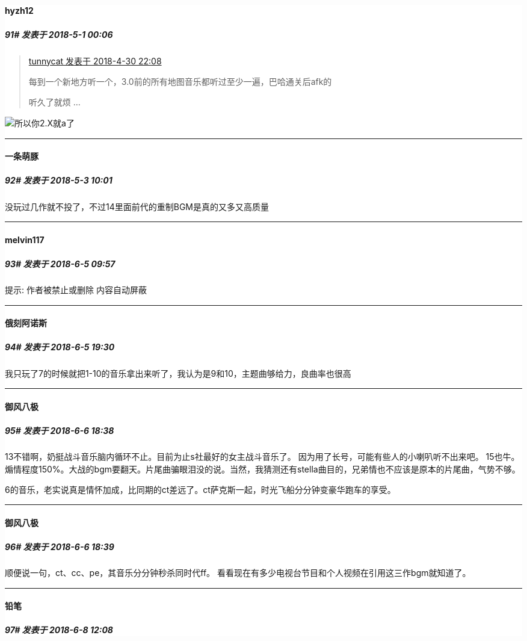 ####  hyzh12  
##### 91#       发表于 2018-5-1 00:06

<blockquote><a href="httphttps://bbs.saraba1st.com/2b/forum.php?mod=redirect&amp;goto=findpost&amp;pid=39431180&amp;ptid=1582459" target="_blank">tunnycat 发表于 2018-4-30 22:08</a>

每到一个新地方听一个，3.0前的所有地图音乐都听过至少一遍，巴哈通关后afk的

听久了就烦 ...</blockquote>
<img src="https://static.saraba1st.com/image/smiley/face2017/068.png" referrerpolicy="no-referrer">所以你2.X就a了

*****

####  一条萌豚  
##### 92#       发表于 2018-5-3 10:01

没玩过几作就不投了，不过14里面前代的重制BGM是真的又多又高质量

*****

####  melvin117  
##### 93#       发表于 2018-6-5 09:57

提示: 作者被禁止或删除 内容自动屏蔽

*****

####  俄刻阿诺斯  
##### 94#       发表于 2018-6-5 19:30

我只玩了7的时候就把1-10的音乐拿出来听了，我认为是9和10，主题曲够给力，良曲率也很高

*****

####  御风八极  
##### 95#       发表于 2018-6-6 18:38

13不错啊，奶挺战斗音乐脑内循环不止。目前为止s社最好的女主战斗音乐了。
因为用了长号，可能有些人的小喇叭听不出来吧。
15也牛。煽情程度150%。大战的bgm要翻天。片尾曲骗眼泪没的说。当然，我猜测还有stella曲目的，兄弟情也不应该是原本的片尾曲，气势不够。

6的音乐，老实说真是情怀加成，比同期的ct差远了。ct萨克斯一起，时光飞船分分钟变豪华跑车的享受。

*****

####  御风八极  
##### 96#       发表于 2018-6-6 18:39

顺便说一句，ct、cc、pe，其音乐分分钟秒杀同时代ff。
看看现在有多少电视台节目和个人视频在引用这三作bgm就知道了。

*****

####  铅笔  
##### 97#       发表于 2018-6-8 12:08
